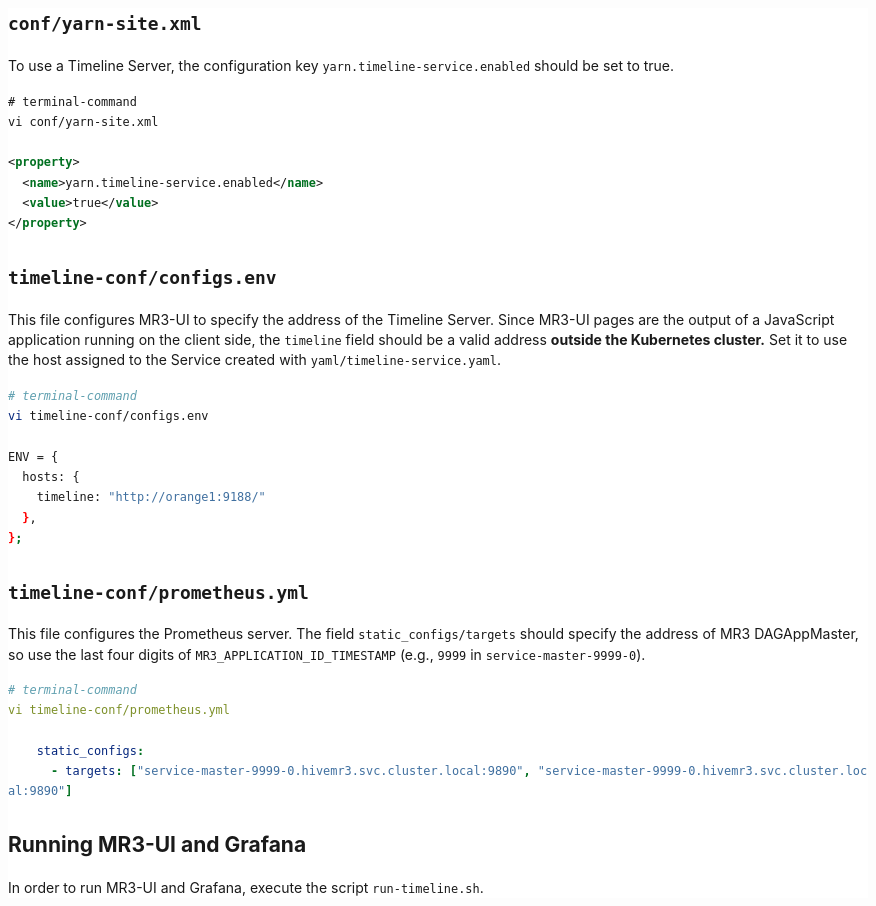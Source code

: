 ## `conf/yarn-site.xml`

To use a Timeline Server,
the configuration key `yarn.timeline-service.enabled` should be set to true.

```xml
# terminal-command
vi conf/yarn-site.xml

<property>
  <name>yarn.timeline-service.enabled</name>
  <value>true</value>
</property>
```

## `timeline-conf/configs.env`

This file configures MR3-UI to specify the address of the Timeline Server.
Since MR3-UI pages are the output of a JavaScript application running on the client side,
the `timeline` field should be a valid address **outside the Kubernetes cluster.**
Set it to use the host assigned to the Service created with `yaml/timeline-service.yaml`.

```sh
# terminal-command
vi timeline-conf/configs.env

ENV = {
  hosts: {
    timeline: "http://orange1:9188/"
  },
};
```

## `timeline-conf/prometheus.yml`

This file configures the Prometheus server.
The field `static_configs/targets` should specify the address of MR3 DAGAppMaster,
so use the last four digits of `MR3_APPLICATION_ID_TIMESTAMP`
(e.g., `9999` in `service-master-9999-0`).

```yaml
# terminal-command
vi timeline-conf/prometheus.yml

    static_configs:
      - targets: ["service-master-9999-0.hivemr3.svc.cluster.local:9890", "service-master-9999-0.hivemr3.svc.cluster.local:9890"]
```

## Running MR3-UI and Grafana

In order to run MR3-UI and Grafana, execute the script `run-timeline.sh`.
